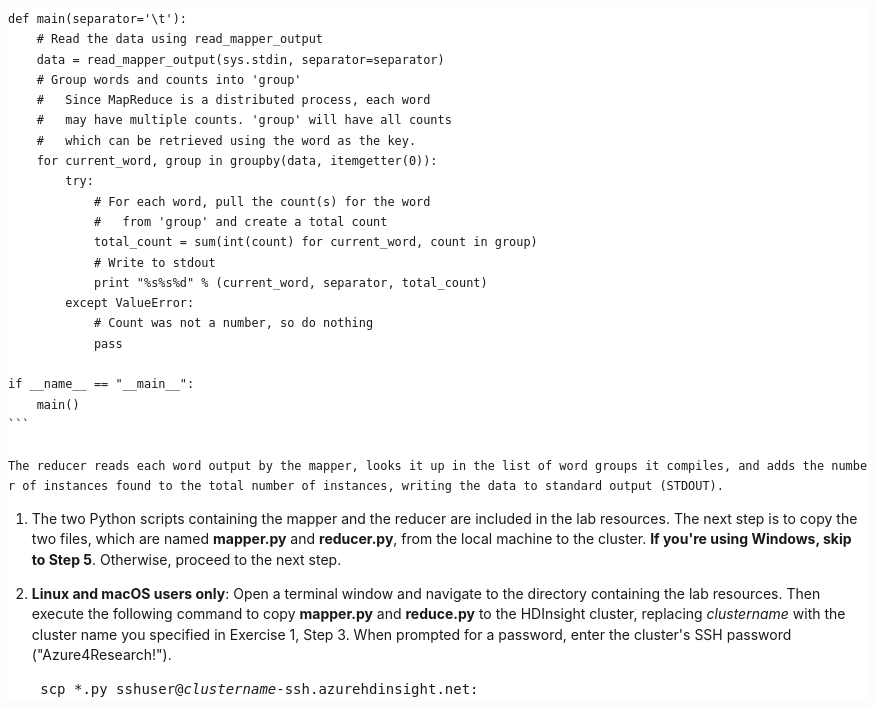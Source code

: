     def main(separator='\t'):
        # Read the data using read_mapper_output
        data = read_mapper_output(sys.stdin, separator=separator)
        # Group words and counts into 'group'
        #   Since MapReduce is a distributed process, each word
        #   may have multiple counts. 'group' will have all counts
        #   which can be retrieved using the word as the key.
        for current_word, group in groupby(data, itemgetter(0)):
            try:
                # For each word, pull the count(s) for the word
                #   from 'group' and create a total count
                total_count = sum(int(count) for current_word, count in group)
                # Write to stdout
                print "%s%s%d" % (current_word, separator, total_count)
            except ValueError:
                # Count was not a number, so do nothing
                pass

    if __name__ == "__main__":
        main()
    ```

    The reducer reads each word output by the mapper, looks it up in the list of word groups it compiles, and adds the number of instances found to the total number of instances, writing the data to standard output (STDOUT).

1. The two Python scripts containing the mapper and the reducer are included in the lab resources. The next step is to copy the two files, which are named **mapper.py** and **reducer.py**, from the local machine to the cluster. **If you're using Windows, skip to Step 5**. Otherwise, proceed to the next step.

1. **Linux and macOS users only**: Open a terminal window and navigate to the directory containing the lab resources. Then execute the following command to copy **mapper.py** and **reduce.py** to the HDInsight cluster, replacing *clustername* with the cluster name you specified in Exercise 1, Step 3. When prompted for a password, enter the cluster's SSH password ("Azure4Research!").

    <pre>
    scp *.py sshuser@<i>clustername</i>-ssh.azurehdinsight.net:</pre>
